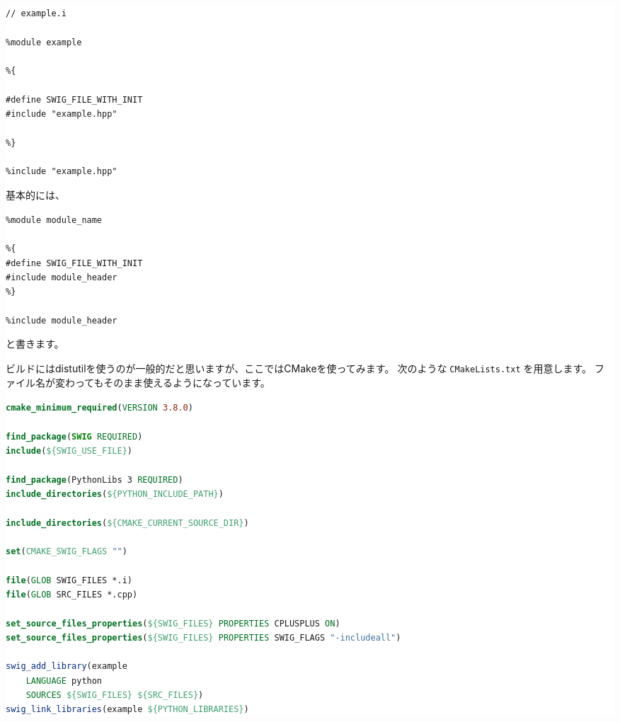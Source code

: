 ```swig
// example.i

%module example

%{

#define SWIG_FILE_WITH_INIT
#include "example.hpp"

%}

%include "example.hpp"
```

基本的には、

```swig
%module module_name

%{
#define SWIG_FILE_WITH_INIT
#include module_header
%}

%include module_header
```

と書きます。


ビルドにはdistutilを使うのが一般的だと思いますが、ここではCMakeを使ってみます。
次のような `CMakeLists.txt` を用意します。
ファイル名が変わってもそのまま使えるようになっています。

```cmake
cmake_minimum_required(VERSION 3.8.0)

find_package(SWIG REQUIRED)
include(${SWIG_USE_FILE})

find_package(PythonLibs 3 REQUIRED)
include_directories(${PYTHON_INCLUDE_PATH})

include_directories(${CMAKE_CURRENT_SOURCE_DIR})

set(CMAKE_SWIG_FLAGS "")

file(GLOB SWIG_FILES *.i)
file(GLOB SRC_FILES *.cpp)

set_source_files_properties(${SWIG_FILES} PROPERTIES CPLUSPLUS ON)
set_source_files_properties(${SWIG_FILES} PROPERTIES SWIG_FLAGS "-includeall")

swig_add_library(example
    LANGUAGE python
    SOURCES ${SWIG_FILES} ${SRC_FILES})
swig_link_libraries(example ${PYTHON_LIBRARIES})
```
